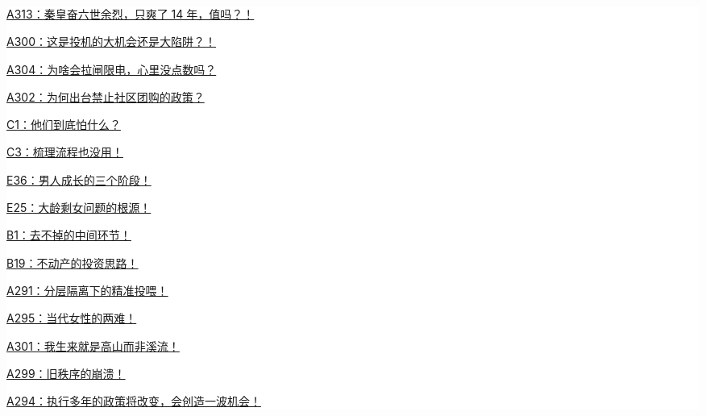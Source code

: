 [A313：秦皇奋六世余烈，只爽了 14 年，值吗？！](http://mp.weixin.qq.com/s?__biz=MzIzMDYwOTM0Mg==&mid=2247484982&idx=1&sn=c788144715447f1d1706d11032606236&chksm=e8b19ee7dfc617f122722185bea3af2753d3c810cdae1f8c6e5189fb69afc7b28093e7466cfd&scene=21#wechat_redirect) 

[A300：这是投机的大机会还是大陷阱？！](http://mp.weixin.qq.com/s?__biz=MzIzMDYwOTM0Mg==&mid=2247484882&idx=1&sn=b103029f41e3aede94e1a45d035cd9ac&chksm=e8b19d03dfc614153863f37ca3f9204b451e2c02ad5ca8680c120e2458e628e5329c76b2d42c&scene=21#wechat_redirect) 

[A304：为啥会拉闸限电，心里没点数吗？](http://mp.weixin.qq.com/s?__biz=MzIzMDYwOTM0Mg==&mid=2247484921&idx=1&sn=0f74dcad5b3cecf8e438493543b5457e&chksm=e8b19d28dfc6143eb8a9bdcdc8a57259580a9267ecea4e54032b9a803540f314e3c6a3cb50ca&scene=21#wechat_redirect) 

[A302：为何出台禁止社区团购的政策？](http://mp.weixin.qq.com/s?__biz=MzIzMDYwOTM0Mg==&mid=2247484904&idx=1&sn=3b711f9bc2c47ba0ba432cf47d5832fb&chksm=e8b19d39dfc6142f8524aba7d5a15c694c1e25c19e2e662f6773219ace93c7354adf6878e54f&scene=21#wechat_redirect) 

[C1：他们到底怕什么？](http://mp.weixin.qq.com/s?__biz=MzAxNDk1NjI2Mw==&mid=2247483898&idx=1&sn=1b0a50386e9e89d2750dec717236f0aa&chksm=9b8a2272acfdab64235b35ee5e91b8cac6172144207251636e1345fc570aa1601f59eff7f442&scene=21#wechat_redirect) 

[C3：梳理流程也没用！](http://mp.weixin.qq.com/s?__biz=MzAxNDk1NjI2Mw==&mid=2247483989&idx=1&sn=ee70dacfd980f041379d91ae947ece44&chksm=9b8a21ddacfda8cb28bf62d6f53531e8a8ebce2de96396e50ec7e7e144fffe502ec6faee3415&scene=21#wechat_redirect) 

[E36：男人成长的三个阶段！](http://mp.weixin.qq.com/s?__biz=MzIzMDYwOTM0Mg==&mid=2247484322&idx=1&sn=c300d9466951d36645128c5167ca5934&chksm=e8b19b73dfc61265dde1bb437a9945db0c1d9c7fe1cbffe1feec995c9dde8a6eb99272dc86a9&scene=21#wechat_redirect) 

[E25：大龄剩女问题的根源！](http://mp.weixin.qq.com/s?__biz=MzIzMDYwOTM0Mg==&mid=2247484587&idx=1&sn=3335cb9dd973ae9f9c9279a0388bbe33&chksm=e8b19c7adfc6156c752a5edad793fc1d8db424d6b609ce62f26f78537b3b41e83ea47aca2929&scene=21#wechat_redirect) 

[B1：去不掉的中间环节！](http://mp.weixin.qq.com/s?__biz=MzIzMDYwOTM0Mg==&mid=2247483903&idx=1&sn=e8a21cb816d6a27d869f81463805a208&chksm=e8b1992edfc610380f54d91f9acc9844820c77ce8a5bcedb4f36372c406647f45fd2514a6a77&scene=21#wechat_redirect) 

[B19：不动产的投资思路！](http://mp.weixin.qq.com/s?__biz=MzIzMDYwOTM0Mg==&mid=2247484069&idx=1&sn=a13a6e590a21b27fd1356718b3a2dcd3&chksm=e8b19a74dfc613622b23c7233732cbb1d499c75f9b7ac3047cdeaee3a34eeae7d3b4871429f1&scene=21#wechat_redirect) 

[A291：分层隔离下的精准投喂！](http://mp.weixin.qq.com/s?__biz=MzIzMDYwOTM0Mg==&mid=2247484828&idx=1&sn=e04894d9a01e37c8edb5562d2b0eaa19&chksm=e8b19d4ddfc6145b5803859c628b8b7c24083c66fff9e3a943e82d3e3b7b40a8bad9bed858f8&scene=21#wechat_redirect) 

[A295：当代女性的两难！](http://mp.weixin.qq.com/s?__biz=MzIzMDYwOTM0Mg==&mid=2247484854&idx=1&sn=6851afe306f7b89d23728018ea32b7f2&chksm=e8b19d67dfc61471955b15021ac11c5fff9f1607977e9df1bd2bbfabc2deb3dea5c98e369c55&scene=21#wechat_redirect) 

[A301：我生来就是高山而非溪流！](http://mp.weixin.qq.com/s?__biz=MzIzMDYwOTM0Mg==&mid=2247484895&idx=1&sn=241f68fd60c1b47239beef7573364ceb&chksm=e8b19d0edfc6141856def733b4a1fd20332b7083f1234182452387fcfe12cebb015db7bfbeec&scene=21#wechat_redirect) 

[A299：旧秩序的崩溃！](http://mp.weixin.qq.com/s?__biz=MzIzMDYwOTM0Mg==&mid=2247484889&idx=1&sn=164441f266273fb02e28029c851bdf6c&chksm=e8b19d08dfc6141e7411c30e887493e32cd32469a54ef3fb00e7ca437917b27458bc70db8616&scene=21#wechat_redirect) 

[A294：执行多年的政策将改变，会创造一波机会！](http://mp.weixin.qq.com/s?__biz=MzIzMDYwOTM0Mg==&mid=2247484849&idx=1&sn=5485cd1d6c511e883e25b0c7dd9e2e3e&chksm=e8b19d60dfc614764ffc8405dccf5b8120b31988f3c1cee74e384c06f0e39c3c81bef8263c3d&scene=21#wechat_redirect) 
